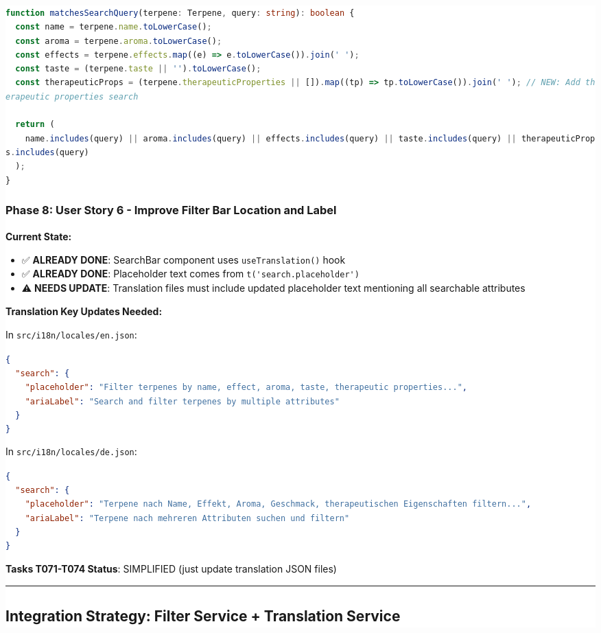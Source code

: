 ```typescript
function matchesSearchQuery(terpene: Terpene, query: string): boolean {
  const name = terpene.name.toLowerCase();
  const aroma = terpene.aroma.toLowerCase();
  const effects = terpene.effects.map((e) => e.toLowerCase()).join(' ');
  const taste = (terpene.taste || '').toLowerCase();
  const therapeuticProps = (terpene.therapeuticProperties || []).map((tp) => tp.toLowerCase()).join(' '); // NEW: Add therapeutic properties search

  return (
    name.includes(query) || aroma.includes(query) || effects.includes(query) || taste.includes(query) || therapeuticProps.includes(query)
  );
}
```

### Phase 8: User Story 6 - Improve Filter Bar Location and Label

**Current State:**

- ✅ **ALREADY DONE**: SearchBar component uses `useTranslation()` hook
- ✅ **ALREADY DONE**: Placeholder text comes from `t('search.placeholder')`
- ⚠️ **NEEDS UPDATE**: Translation files must include updated placeholder text mentioning all searchable attributes

**Translation Key Updates Needed:**

In `src/i18n/locales/en.json`:

```json
{
  "search": {
    "placeholder": "Filter terpenes by name, effect, aroma, taste, therapeutic properties...",
    "ariaLabel": "Search and filter terpenes by multiple attributes"
  }
}
```

In `src/i18n/locales/de.json`:

```json
{
  "search": {
    "placeholder": "Terpene nach Name, Effekt, Aroma, Geschmack, therapeutischen Eigenschaften filtern...",
    "ariaLabel": "Terpene nach mehreren Attributen suchen und filtern"
  }
}
```

**Tasks T071-T074 Status**: SIMPLIFIED (just update translation JSON files)

---

## Integration Strategy: Filter Service + Translation Service
